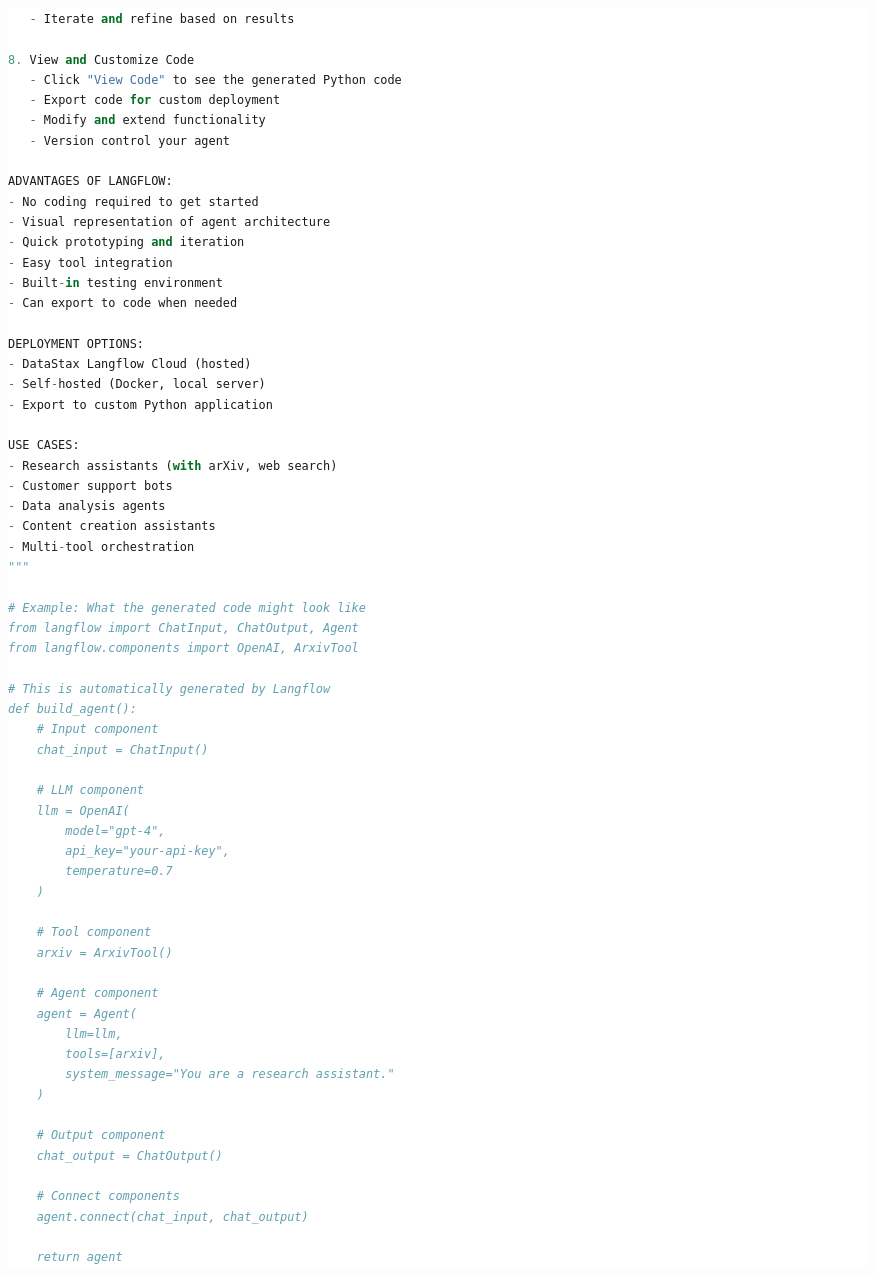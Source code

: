 ```python
   - Iterate and refine based on results
   
8. View and Customize Code
   - Click "View Code" to see the generated Python code
   - Export code for custom deployment
   - Modify and extend functionality
   - Version control your agent

ADVANTAGES OF LANGFLOW:
- No coding required to get started
- Visual representation of agent architecture
- Quick prototyping and iteration
- Easy tool integration
- Built-in testing environment
- Can export to code when needed

DEPLOYMENT OPTIONS:
- DataStax Langflow Cloud (hosted)
- Self-hosted (Docker, local server)
- Export to custom Python application

USE CASES:
- Research assistants (with arXiv, web search)
- Customer support bots
- Data analysis agents
- Content creation assistants
- Multi-tool orchestration
"""

# Example: What the generated code might look like
from langflow import ChatInput, ChatOutput, Agent
from langflow.components import OpenAI, ArxivTool

# This is automatically generated by Langflow
def build_agent():
    # Input component
    chat_input = ChatInput()
    
    # LLM component
    llm = OpenAI(
        model="gpt-4",
        api_key="your-api-key",
        temperature=0.7
    )
    
    # Tool component
    arxiv = ArxivTool()
    
    # Agent component
    agent = Agent(
        llm=llm,
        tools=[arxiv],
        system_message="You are a research assistant."
    )
    
    # Output component
    chat_output = ChatOutput()
    
    # Connect components
    agent.connect(chat_input, chat_output)
    
    return agent
```